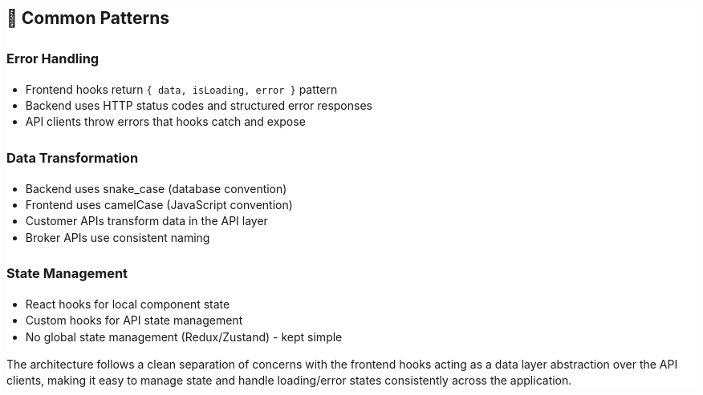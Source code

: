 ## 🎯 **Common Patterns**

### Error Handling
- Frontend hooks return `{ data, isLoading, error }` pattern
- Backend uses HTTP status codes and structured error responses
- API clients throw errors that hooks catch and expose

### Data Transformation
- Backend uses snake_case (database convention)
- Frontend uses camelCase (JavaScript convention)
- Customer APIs transform data in the API layer
- Broker APIs use consistent naming

### State Management
- React hooks for local component state
- Custom hooks for API state management
- No global state management (Redux/Zustand) - kept simple

The architecture follows a clean separation of concerns with the frontend hooks acting as a data layer abstraction over the API clients, making it easy to manage state and handle loading/error states consistently across the application.
